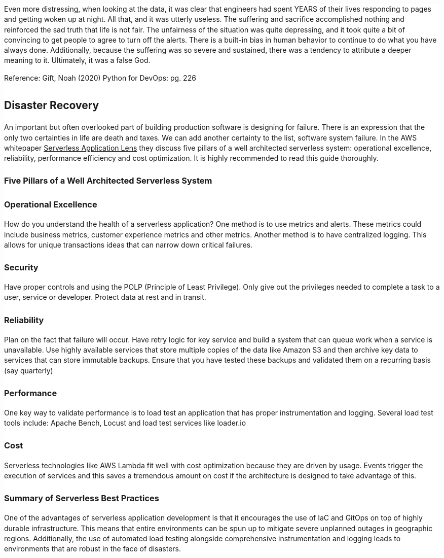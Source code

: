 
Even more distressing, when looking at the data, it was clear that engineers had spent YEARS of their lives responding to pages and getting woken up at night. All that, and it was utterly useless. The suffering and sacrifice accomplished nothing and reinforced the sad truth that life is not fair. The unfairness of the situation was quite depressing, and it took quite a bit of convincing to get people to agree to turn off the alerts. There is a built-in bias in human behavior to continue to do what you have always done. Additionally, because the suffering was so severe and sustained, there was a tendency to attribute a deeper meaning to it. Ultimately, it was a false God.

Reference: Gift, Noah (2020) Python for DevOps: pg. 226


## Disaster Recovery ##

An important but often overlooked part of building production software is designing for failure. There is an expression that the only two certainties in life are death and taxes. We can add another certainty to the list, software system failure. In the AWS whitepaper [Serverless Application Lens](https://d1.awsstatic.com/whitepapers/architecture/AWS-Serverless-Applications-Lens.pdf) they discuss five pillars of a well architected serverless system: operational excellence, reliability, performance efficiency and cost optimization. It is highly recommended to read this guide thoroughly.

### Five Pillars of a Well Architected Serverless System

### Operational Excellence
How do you understand the health of a serverless application? One method is to use metrics and alerts. These metrics could include business metrics, customer experience metrics and other metrics. Another method is to have centralized logging. This allows for unique transactions ideas that can narrow down critical failures.

### Security
Have proper controls and using the POLP (Principle of Least Privilege). Only give out the privileges needed to complete a task to a user, service or developer. Protect data at rest and in transit.

### Reliability
Plan on the fact that failure will occur. Have retry logic for key service and build a system that can queue work when a service is unavailable. Use highly available services that store multiple copies of the data like Amazon S3 and then archive key data to services that can store immutable backups. Ensure that you have tested these backups and validated them on a recurring basis (say quarterly)

### Performance
One key way to validate performance is to load test an application that has proper instrumentation and logging. Several load test tools include: Apache Bench, Locust and load test services like loader.io

### Cost
Serverless technologies like AWS Lambda fit well with cost optimization because they are driven by usage. Events trigger the execution of services and this saves a tremendous amount on cost if the architecture is designed to take advantage of this.

### Summary of Serverless Best Practices
One of the advantages of serverless application development is that it encourages the use of IaC and GitOps on top of highly durable infrastructure. This means that entire environments can be spun up to mitigate severe unplanned outages in geographic regions. Additionally, the use of automated load testing alongside comprehensive instrumentation and logging leads to environments that are robust in the face of disasters.

